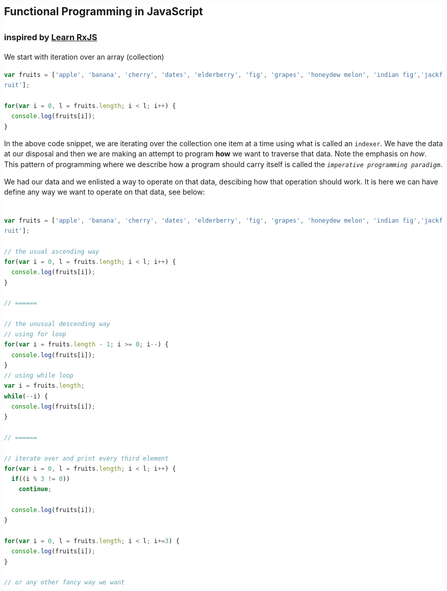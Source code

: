 ## Functional Programming in JavaScript 
### inspired by [Learn RxJS](http://reactivex.io/learnrx/)


We start with iteration over an array (collection)

```js
var fruits = ['apple', 'banana', 'cherry', 'dates', 'elderberry', 'fig', 'grapes', 'honeydew melon', 'indian fig','jackfruit'];

for(var i = 0, l = fruits.length; i < l; i++) {
  console.log(fruits[i]);
}

```
In the above code snippet, we are iterating over the collection one item at a time using what is called an `indexer`. We have the data at our disposal and then we are making an attempt to program **how** we want to traverse that data. Note the emphasis on *how*. This pattern of programming where we describe how a program should carry itself is called the *`imperative programming paradigm`*.  

We had our data and we enlisted a way to operate on that data, descibing how that operation should work. It is here we can have define any way we want to operate on that data, see below: 

```js

var fruits = ['apple', 'banana', 'cherry', 'dates', 'elderberry', 'fig', 'grapes', 'honeydew melon', 'indian fig','jackfruit'];

// the usual ascending way
for(var i = 0, l = fruits.length; i < l; i++) {
  console.log(fruits[i]);
}

// ======

// the unusual descending way
// using for loop
for(var i = fruits.length - 1; i >= 0; i--) {
  console.log(fruits[i]);
}
// using while loop
var i = fruits.length;
while(--i) {
  console.log(fruits[i]);
}

// ======

// iterate over and print every third element 
for(var i = 0, l = fruits.length; i < l; i++) {
  if((i % 3 != 0))
    continue;
  
  console.log(fruits[i]);
}

for(var i = 0, l = fruits.length; i < l; i+=3) {
  console.log(fruits[i]);
}

// or any other fancy way we want

```